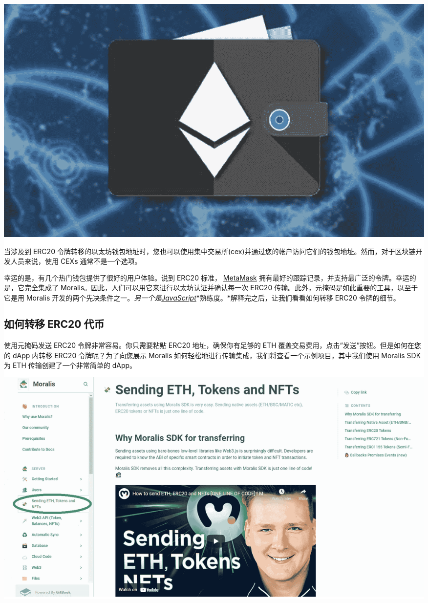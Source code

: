 ![](img/187907ba1ef684ebe234d95660f1a8fe.png)

当涉及到 ERC20 令牌转移的以太坊钱包地址时，您也可以使用集中交易所(cex)并通过您的帐户访问它们的钱包地址。然而，对于区块链开发人员来说，使用 CEXs 通常不是一个选项。

幸运的是，有几个热门钱包提供了很好的用户体验。说到 ERC20 标准， [MetaMask](https://moralis.io/metamask-explained-what-is-metamask/) 拥有最好的跟踪记录，并支持最广泛的令牌。幸运的是，它完全集成了 Moralis。因此，人们可以用它来进行[以太坊认证](https://moralis.io/ethereum-authentication-full-tutorial-to-ethereum-login-programming/)并确认每一次 ERC20 传输。此外，元掩码是如此重要的工具，以至于它是用 Moralis 开发的两个先决条件之一。*另一个是*[*JavaScript*](https://moralis.io/javascript-explained-what-is-javascript/)*熟练度。*解释完之后，让我们看看如何转移 ERC20 令牌的细节。

## 如何转移 ERC20 代币

使用元掩码发送 ERC20 令牌非常容易。你只需要粘贴 ERC20 地址，确保你有足够的 ETH 覆盖交易费用，点击“发送”按钮。但是如何在您的 dApp 内转移 ERC20 令牌呢？为了向您展示 Moralis 如何轻松地进行传输集成，我们将查看一个示例项目，其中我们使用 Moralis SDK 为 ETH 传输创建了一个非常简单的 dApp。

![](img/7eb0bb049e45e195536f97f75c907364.png)
